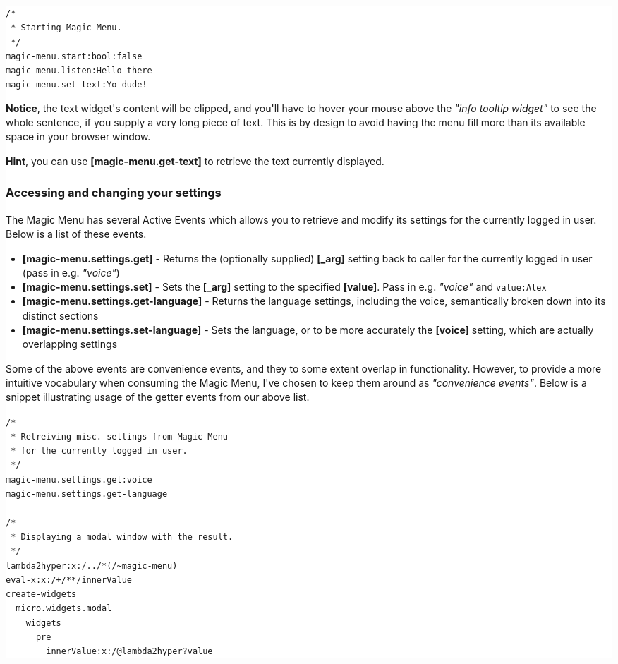 ```hyperlambda-snippet
/*
 * Starting Magic Menu.
 */
magic-menu.start:bool:false
magic-menu.listen:Hello there
magic-menu.set-text:Yo dude!
```

**Notice**, the text widget's content will be clipped, and you'll have to hover your mouse above the
_"info tooltip widget"_ to see the whole sentence, if you supply a very long piece of text. This is by design
to avoid having the menu fill more than its available space in your browser window.

**Hint**, you can use **[magic-menu.get-text]** to retrieve the text currently displayed.

### Accessing and changing your settings

The Magic Menu has several Active Events which allows you to retrieve and modify its settings for the
currently logged in user. Below is a list of these events.

* __[magic-menu.settings.get]__ - Returns the (optionally supplied) __[\_arg]__ setting back to caller for the currently logged in user (pass in e.g. _"voice"_)
* __[magic-menu.settings.set]__ - Sets the __[\_arg]__ setting to the specified __[value]__. Pass in e.g. _"voice"_ and `value:Alex`
* __[magic-menu.settings.get-language]__ - Returns the language settings, including the voice, semantically broken down into its distinct sections
* __[magic-menu.settings.set-language]__ - Sets the language, or to be more accurately the **[voice]** setting, which are actually overlapping settings

Some of the above events are convenience events, and they to some extent overlap in functionality. However,
to provide a more intuitive vocabulary when consuming the Magic Menu, I've chosen to keep them around as
_"convenience events"_. Below is a snippet illustrating usage of the getter events from our above list.

```hyperlambda-snippet
/*
 * Retreiving misc. settings from Magic Menu
 * for the currently logged in user.
 */
magic-menu.settings.get:voice
magic-menu.settings.get-language

/*
 * Displaying a modal window with the result.
 */
lambda2hyper:x:/../*(/~magic-menu)
eval-x:x:/+/**/innerValue
create-widgets
  micro.widgets.modal
    widgets
      pre
        innerValue:x:/@lambda2hyper?value
```
